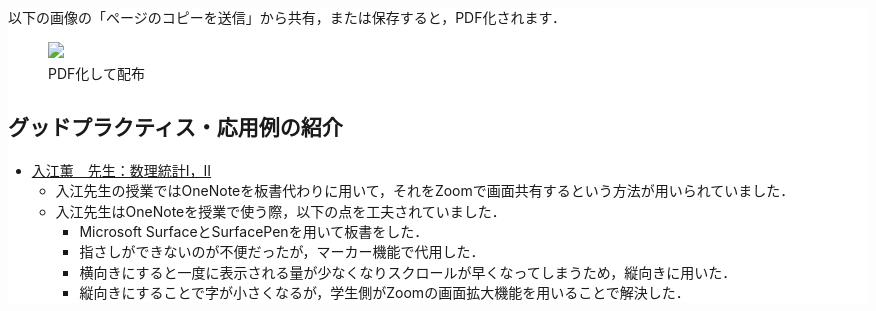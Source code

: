 以下の画像の「ページのコピーを送信」から共有，または保存すると，PDF化されます．  

<figure>
<img src="pic31.PNG">
<figcaption>PDF化して配布</figcaption>
</figure>

## グッドプラクティス・応用例の紹介

* [入江薫　先生：数理統計I，Ⅱ](/good-practice/interview/irie)
  * 入江先生の授業ではOneNoteを板書代わりに用いて，それをZoomで画面共有するという方法が用いられていました．
  * 入江先生はOneNoteを授業で使う際，以下の点を工夫されていました．  
    * Microsoft SurfaceとSurfacePenを用いて板書をした．
    * 指さしができないのが不便だったが，マーカー機能で代用した．
    * 横向きにすると一度に表示される量が少なくなりスクロールが早くなってしまうため，縦向きに用いた．
    * 縦向きにすることで字が小さくなるが，学生側がZoomの画面拡大機能を用いることで解決した．

